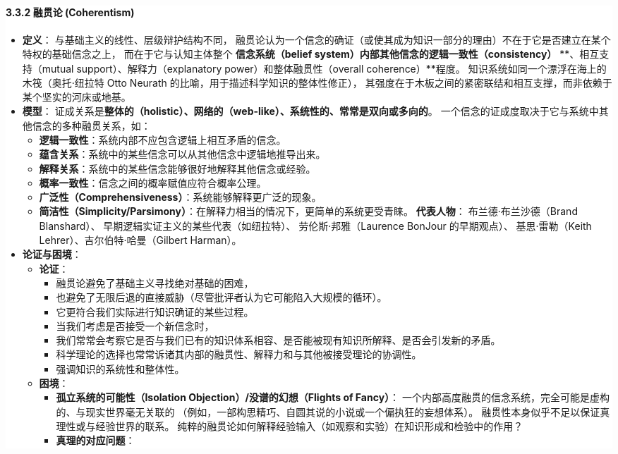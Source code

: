 #### 3.3.2 融贯论 (Coherentism)

- **定义**：
  与基础主义的线性、层级辩护结构不同，
  融贯论认为一个信念的确证（或使其成为知识一部分的理由）不在于它是否建立在某个特权的基础信念之上，
  而在于它与认知主体整个
  **信念系统（belief system）内部其他信念的逻辑一致性（consistency）**
  **、相互支持（mutual support）、解释力（explanatory power）和整体融贯性（overall coherence）**程度。
  知识系统如同一个漂浮在海上的木筏（奥托·纽拉特 Otto Neurath 的比喻，用于描述科学知识的整体性修正），
  其强度在于木板之间的紧密联结和相互支撑，而非依赖于某个坚实的河床或地基。
- **模型**：
  证成关系是**整体的（holistic）、网络的（web-like）、系统性的、常常是双向或多向的**。
  一个信念的证成度取决于它与系统中其他信念的多种融贯关系，如：
  - **逻辑一致性**：系统内部不应包含逻辑上相互矛盾的信念。
  - **蕴含关系**：系统中的某些信念可以从其他信念中逻辑地推导出来。
  - **解释关系**：系统中的某些信念能够很好地解释其他信念或经验。
  - **概率一致性**：信念之间的概率赋值应符合概率公理。
  - **广泛性（Comprehensiveness）**：系统能够解释更广泛的现象。
  - **简洁性（Simplicity/Parsimony）**：在解释力相当的情况下，更简单的系统更受青睐。
        **代表人物**：
          布兰德·布兰沙德（Brand Blanshard）、
          早期逻辑实证主义的某些代表（如纽拉特）、
          劳伦斯·邦雅（Laurence BonJour 的早期观点）、
          基思·雷勒（Keith Lehrer）、吉尔伯特·哈曼（Gilbert Harman）。
- **论证与困境**：
  - **论证**：
    - 融贯论避免了基础主义寻找绝对基础的困难，
    - 也避免了无限后退的直接威胁（尽管批评者认为它可能陷入大规模的循环）。
    - 它更符合我们实际进行知识确证的某些过程。
    - 当我们考虑是否接受一个新信念时，
    - 我们常常会考察它是否与我们已有的知识体系相容、是否能被现有知识所解释、是否会引发新的矛盾。
    - 科学理论的选择也常常诉诸其内部的融贯性、解释力和与其他被接受理论的协调性。
    - 强调知识的系统性和整体性。
  - **困境**：
    - **孤立系统的可能性（Isolation Objection）/没谱的幻想（Flights of Fancy）**：
      一个内部高度融贯的信念系统，完全可能是虚构的、与现实世界毫无关联的
      （例如，一部构思精巧、自圆其说的小说或一个偏执狂的妄想体系）。
      融贯性本身似乎不足以保证真理性或与经验世界的联系。
      纯粹的融贯论如何解释经验输入（如观察和实验）在知识形成和检验中的作用？
    - **真理的对应问题**：

